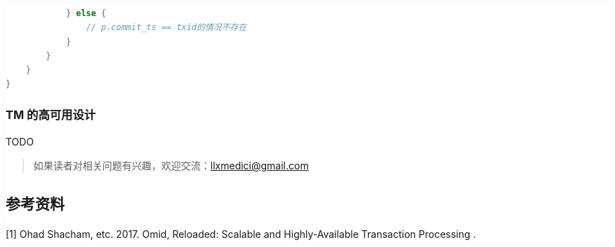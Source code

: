 ```c++
            } else {
                // p.commit_ts == txid的情况不存在
            }
        }
    }
}
```




### TM 的高可用设计

TODO



> 如果读者对相关问题有兴趣，欢迎交流：llxmedici@gmail.com



## 参考资料

[1] Ohad Shacham, etc. 2017. Omid, Reloaded: Scalable and Highly-Available Transaction Processing .

